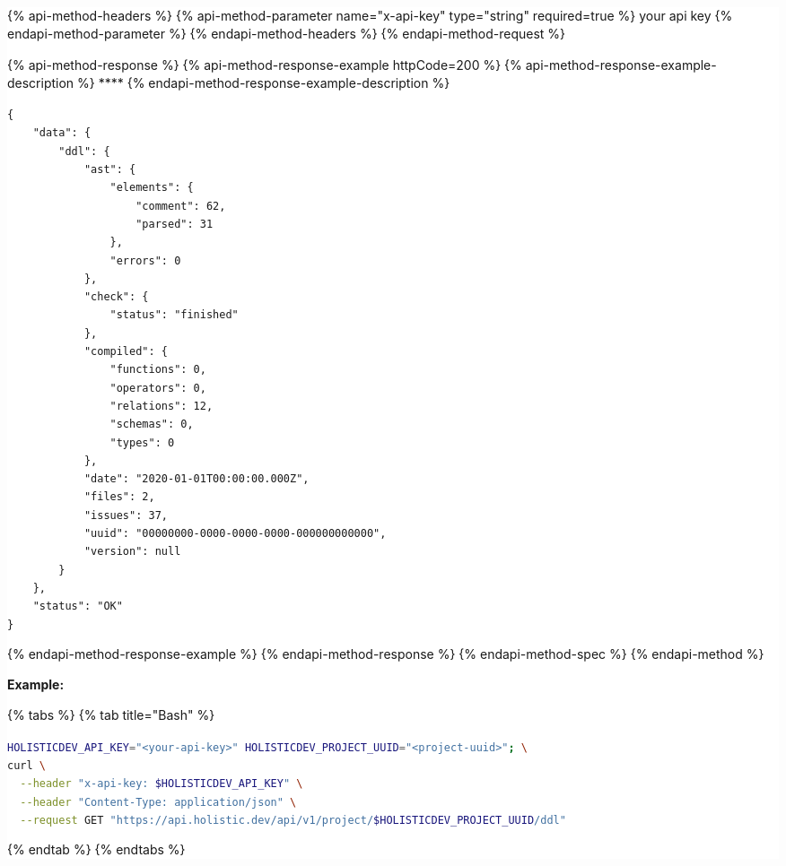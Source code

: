 {% api-method-headers %}
{% api-method-parameter name="x-api-key" type="string" required=true %}
your api key
{% endapi-method-parameter %}
{% endapi-method-headers %}
{% endapi-method-request %}

{% api-method-response %}
{% api-method-response-example httpCode=200 %}
{% api-method-response-example-description %}
\*\*\*\*
{% endapi-method-response-example-description %}

```
{
    "data": {
        "ddl": {
            "ast": {
                "elements": {
                    "comment": 62,
                    "parsed": 31
                },
                "errors": 0
            },
            "check": {
                "status": "finished"
            },
            "compiled": {
                "functions": 0,
                "operators": 0,
                "relations": 12,
                "schemas": 0,
                "types": 0
            },
            "date": "2020-01-01T00:00:00.000Z",
            "files": 2,
            "issues": 37,
            "uuid": "00000000-0000-0000-0000-000000000000",
            "version": null
        }
    },
    "status": "OK"
}
```
{% endapi-method-response-example %}
{% endapi-method-response %}
{% endapi-method-spec %}
{% endapi-method %}

**Example:**

{% tabs %}
{% tab title="Bash" %}
```bash
HOLISTICDEV_API_KEY="<your-api-key>" HOLISTICDEV_PROJECT_UUID="<project-uuid>"; \
curl \
  --header "x-api-key: $HOLISTICDEV_API_KEY" \
  --header "Content-Type: application/json" \
  --request GET "https://api.holistic.dev/api/v1/project/$HOLISTICDEV_PROJECT_UUID/ddl"
```
{% endtab %}
{% endtabs %}
